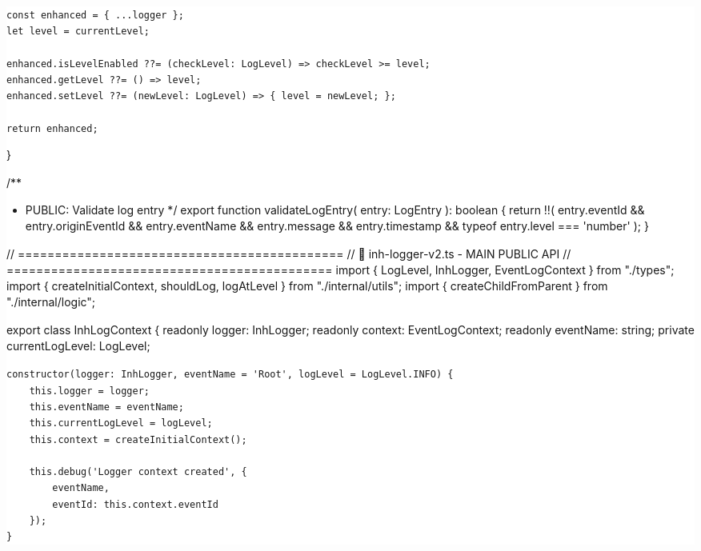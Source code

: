     const enhanced = { ...logger };
    let level = currentLevel;
    
    enhanced.isLevelEnabled ??= (checkLevel: LogLevel) => checkLevel >= level;
    enhanced.getLevel ??= () => level;
    enhanced.setLevel ??= (newLevel: LogLevel) => { level = newLevel; };
    
    return enhanced;
}

/**
 * PUBLIC: Validate log entry
 */
export function validateLogEntry<T extends object = object>(
    entry: LogEntry<T>
): boolean {
    return !!(
        entry.eventId &&
        entry.originEventId &&
        entry.eventName &&
        entry.message &&
        entry.timestamp &&
        typeof entry.level === 'number'
    );
}

// ============================================
// 📁 inh-logger-v2.ts - MAIN PUBLIC API
// ============================================
import { LogLevel, InhLogger, EventLogContext } from "./types";
import { 
    createInitialContext, 
    shouldLog, 
    logAtLevel 
} from "./internal/utils";
import { createChildFromParent } from "./internal/logic";

export class InhLogContext {
    readonly logger: InhLogger;
    readonly context: EventLogContext;
    readonly eventName: string;
    private currentLogLevel: LogLevel;

    constructor(logger: InhLogger, eventName = 'Root', logLevel = LogLevel.INFO) {
        this.logger = logger;
        this.eventName = eventName;
        this.currentLogLevel = logLevel;
        this.context = createInitialContext();
        
        this.debug('Logger context created', { 
            eventName, 
            eventId: this.context.eventId 
        });
    }
